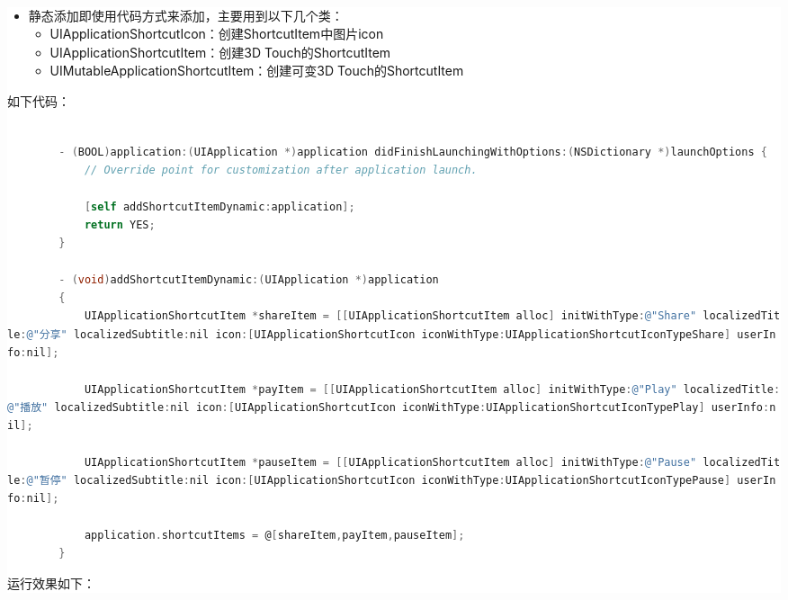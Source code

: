 + 静态添加即使用代码方式来添加，主要用到以下几个类：
	+ UIApplicationShortcutIcon：创建ShortcutItem中图片icon
	+ UIApplicationShortcutItem：创建3D Touch的ShortcutItem
	+ UIMutableApplicationShortcutItem：创建可变3D Touch的ShortcutItem
	
如下代码：

```objective-c

		- (BOOL)application:(UIApplication *)application didFinishLaunchingWithOptions:(NSDictionary *)launchOptions {
		    // Override point for customization after application launch.
		    
		    [self addShortcutItemDynamic:application];
		    return YES;
		}
		
		- (void)addShortcutItemDynamic:(UIApplication *)application
		{
		    UIApplicationShortcutItem *shareItem = [[UIApplicationShortcutItem alloc] initWithType:@"Share" localizedTitle:@"分享" localizedSubtitle:nil icon:[UIApplicationShortcutIcon iconWithType:UIApplicationShortcutIconTypeShare] userInfo:nil];
		    
		    UIApplicationShortcutItem *payItem = [[UIApplicationShortcutItem alloc] initWithType:@"Play" localizedTitle:@"播放" localizedSubtitle:nil icon:[UIApplicationShortcutIcon iconWithType:UIApplicationShortcutIconTypePlay] userInfo:nil];
		    
		    UIApplicationShortcutItem *pauseItem = [[UIApplicationShortcutItem alloc] initWithType:@"Pause" localizedTitle:@"暂停" localizedSubtitle:nil icon:[UIApplicationShortcutIcon iconWithType:UIApplicationShortcutIconTypePause] userInfo:nil];
		    
		    application.shortcutItems = @[shareItem,payItem,pauseItem];
		}

```

运行效果如下：
